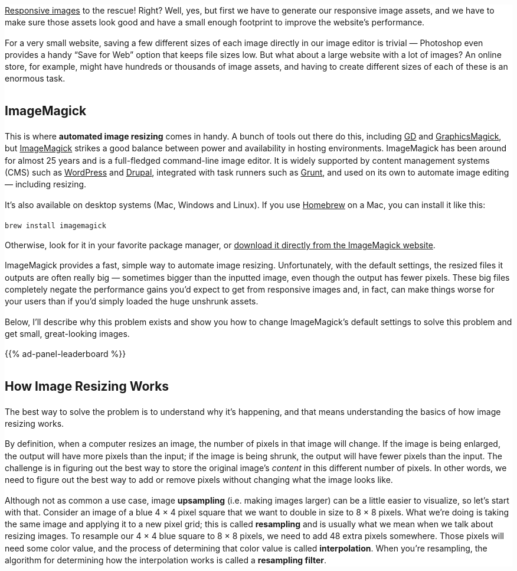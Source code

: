 <a href="https://responsiveimages.org/">Responsive images</a> to the rescue! Right? Well, yes, but first we have to generate our responsive image assets, and we have to make sure those assets look good and have a small enough footprint to improve the website’s performance.

For a very small website, saving a few different sizes of each image directly in our image editor is trivial &mdash; Photoshop even provides a handy “Save for Web” option that keeps file sizes low. But what about a large website with a lot of images? An online store, for example, might have hundreds or thousands of image assets, and having to create different sizes of each of these is an enormous task.

## ImageMagick

This is where <strong>automated image resizing</strong> comes in handy. A bunch of tools out there do this, including <a href="https://libgd.github.io/">GD</a> and <a href="https://www.graphicsmagick.org/">GraphicsMagick</a>, but <a href="https://imagemagick.org/">ImageMagick</a> strikes a good balance between power and availability in hosting environments. ImageMagick has been around for almost 25 years and is a full-fledged command-line image editor. It is widely supported by content management systems (CMS) such as <a href="https://wordpress.org/">WordPress</a> and <a href="https://www.drupal.org/">Drupal</a>, integrated with task runners such as <a href="https://gruntjs.com/">Grunt</a>, and used on its own to automate image editing &mdash; including resizing.

It’s also available on desktop systems (Mac, Windows and Linux). If you use <a href="https://brew.sh/">Homebrew</a> on a Mac, you can install it like this:

<pre><code class="language-bash">brew install imagemagick</code></pre>

Otherwise, look for it in your favorite package manager, or <a href="https://imagemagick.org/script/binary-releases.php">download it directly from the ImageMagick website</a>.

ImageMagick provides a fast, simple way to automate image resizing. Unfortunately, with the default settings, the resized files it outputs are often really big &mdash; sometimes bigger than the inputted image, even though the output has fewer pixels. These big files completely negate the performance gains you’d expect to get from responsive images and, in fact, can make things worse for your users than if you’d simply loaded the huge unshrunk assets.

Below, I’ll describe why this problem exists and show you how to change ImageMagick’s default settings to solve this problem and get small, great-looking images.

{{% ad-panel-leaderboard %}}

## How Image Resizing Works

The best way to solve the problem is to understand why it’s happening, and that means understanding the basics of how image resizing works.

By definition, when a computer resizes an image, the number of pixels in that image will change. If the image is being enlarged, the output will have more pixels than the input; if the image is being shrunk, the output will have fewer pixels than the input. The challenge is in figuring out the best way to store the original image’s <em>content</em> in this different number of pixels. In other words, we need to figure out the best way to add or remove pixels without changing what the image looks like.

Although not as common a use case, image <strong>upsampling</strong> (i.e. making images larger) can be a little easier to visualize, so let’s start with that. Consider an image of a blue 4 × 4 pixel square that we want to double in size to 8 × 8 pixels. What we’re doing is taking the same image and applying it to a new pixel grid; this is called <strong>resampling</strong> and is usually what we mean when we talk about resizing images. To resample our 4 × 4 blue square to 8 × 8 pixels, we need to add 48 extra pixels somewhere. Those pixels will need some color value, and the process of determining that color value is called <strong>interpolation</strong>. When you’re resampling, the algorithm for determining how the interpolation works is called a <strong>resampling filter</strong>.
